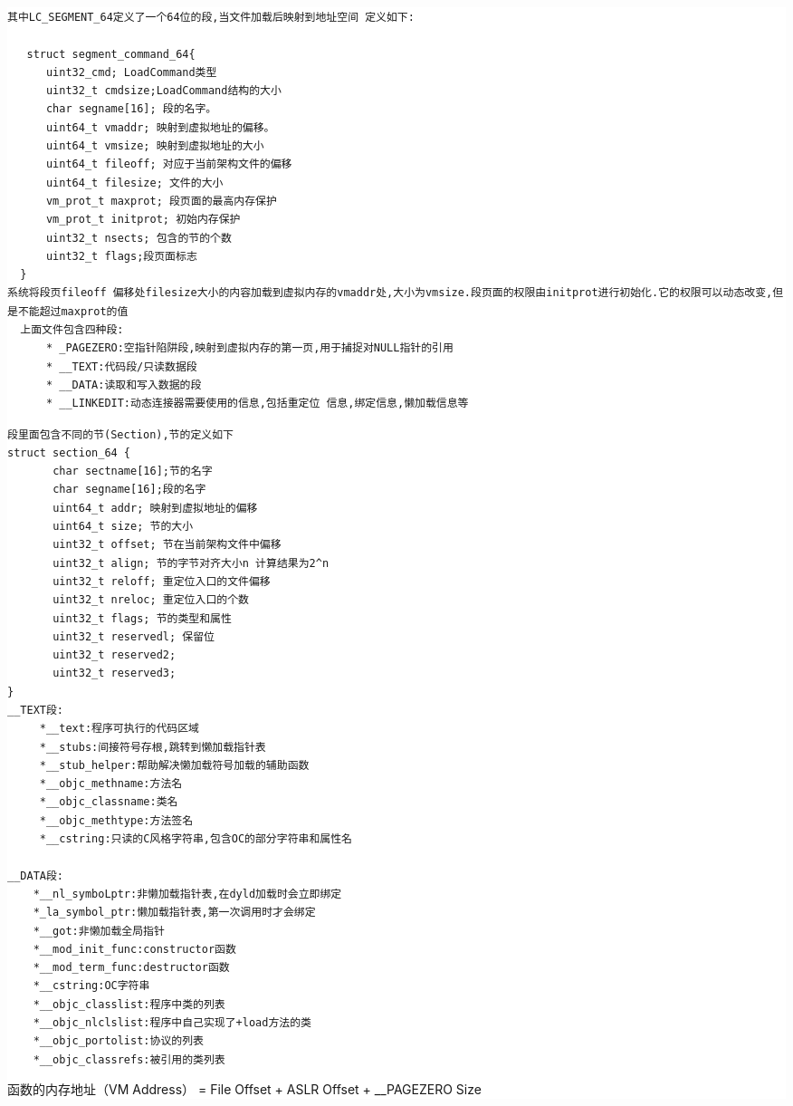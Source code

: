   ```
  其中LC_SEGMENT_64定义了一个64位的段,当文件加载后映射到地址空间 定义如下:
  
  	 struct segment_command_64{
		uint32_cmd; LoadCommand类型
		uint32_t cmdsize;LoadCommand结构的大小
		char segname[16]; 段的名字。
		uint64_t vmaddr; 映射到虚拟地址的偏移。
		uint64_t vmsize; 映射到虚拟地址的大小
		uint64_t fileoff; 对应于当前架构文件的偏移
		uint64_t filesize; 文件的大小
		vm_prot_t maxprot; 段页面的最高内存保护
		vm_prot_t initprot; 初始内存保护
		uint32_t nsects; 包含的节的个数
		uint32_t flags;段页面标志
  	}
 系统将段页fileoff 偏移处filesize大小的内容加载到虚拟内存的vmaddr处,大小为vmsize.段页面的权限由initprot进行初始化.它的权限可以动态改变,但是不能超过maxprot的值
  	上面文件包含四种段:
  		* _PAGEZERO:空指针陷阱段,映射到虚拟内存的第一页,用于捕捉对NULL指针的引用
  		* __TEXT:代码段/只读数据段
  		* __DATA:读取和写入数据的段
  		* __LINKEDIT:动态连接器需要使用的信息,包括重定位 信息,绑定信息,懒加载信息等

 ```

 ``` 		
段里面包含不同的节(Section),节的定义如下
struct section_64 {
		char sectname[16];节的名字
		char segname[16];段的名字
		uint64_t addr; 映射到虚拟地址的偏移
		uint64_t size; 节的大小
		uint32_t offset; 节在当前架构文件中偏移
		uint32_t align; 节的字节对齐大小n 计算结果为2^n
		uint32_t reloff; 重定位入口的文件偏移
		uint32_t nreloc; 重定位入口的个数
		uint32_t flags; 节的类型和属性
		uint32_t reservedl; 保留位
		uint32_t reserved2; 
		uint32_t reserved3;
}
 __TEXT段:
 	  *__text:程序可执行的代码区域
 	  *__stubs:间接符号存根,跳转到懒加载指针表
 	  *__stub_helper:帮助解决懒加载符号加载的辅助函数
 	  *__objc_methname:方法名
 	  *__objc_classname:类名
 	  *__objc_methtype:方法签名
 	  *__cstring:只读的C风格字符串,包含OC的部分字符串和属性名
 	 	 
 __DATA段:
 	 *__nl_symboLptr:非懒加载指针表,在dyld加载时会立即绑定
 	 *_la_symbol_ptr:懒加载指针表,第一次调用时才会绑定
 	 *__got:非懒加载全局指针
 	 *__mod_init_func:constructor函数
 	 *__mod_term_func:destructor函数
 	 *__cstring:OC字符串
 	 *__objc_classlist:程序中类的列表
 	 *__objc_nlclslist:程序中自己实现了+load方法的类
 	 *__objc_portolist:协议的列表
 	 *__objc_classrefs:被引用的类列表	  
```
函数的内存地址（VM Address） = File Offset + ASLR Offset + __PAGEZERO Size
